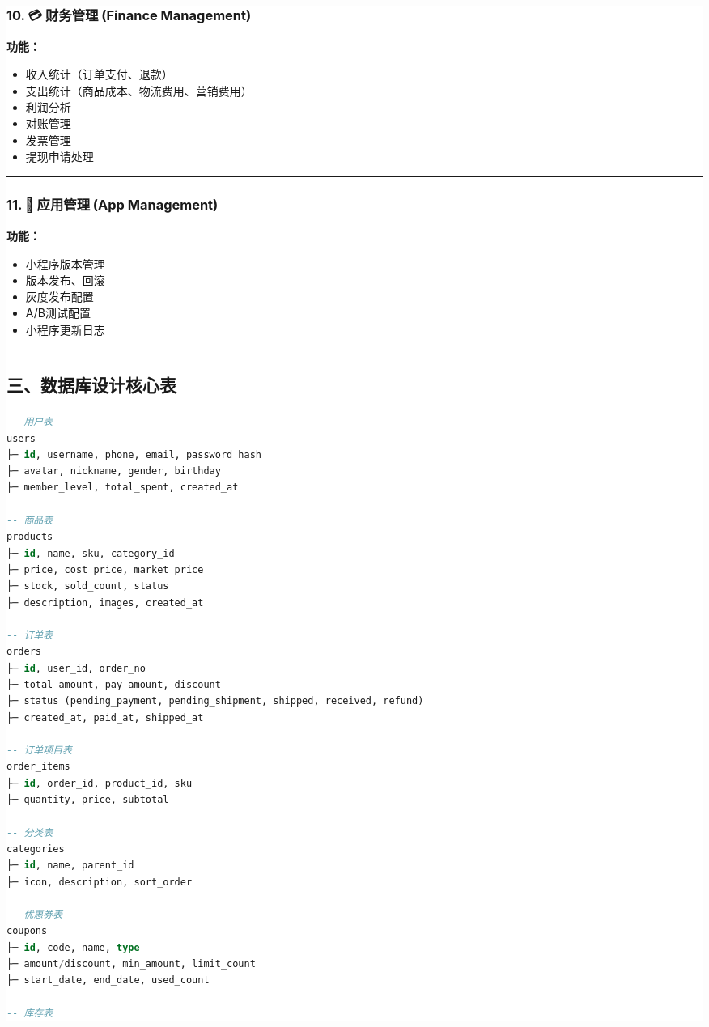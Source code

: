 
### 10. 💳 财务管理 (Finance Management)

**功能：**
- 收入统计（订单支付、退款）
- 支出统计（商品成本、物流费用、营销费用）
- 利润分析
- 对账管理
- 发票管理
- 提现申请处理

---

### 11. 📱 应用管理 (App Management)

**功能：**
- 小程序版本管理
- 版本发布、回滚
- 灰度发布配置
- A/B测试配置
- 小程序更新日志

---

## 三、数据库设计核心表

```sql
-- 用户表
users
├─ id, username, phone, email, password_hash
├─ avatar, nickname, gender, birthday
├─ member_level, total_spent, created_at

-- 商品表
products
├─ id, name, sku, category_id
├─ price, cost_price, market_price
├─ stock, sold_count, status
├─ description, images, created_at

-- 订单表
orders
├─ id, user_id, order_no
├─ total_amount, pay_amount, discount
├─ status (pending_payment, pending_shipment, shipped, received, refund)
├─ created_at, paid_at, shipped_at

-- 订单项目表
order_items
├─ id, order_id, product_id, sku
├─ quantity, price, subtotal

-- 分类表
categories
├─ id, name, parent_id
├─ icon, description, sort_order

-- 优惠券表
coupons
├─ id, code, name, type
├─ amount/discount, min_amount, limit_count
├─ start_date, end_date, used_count

-- 库存表
```